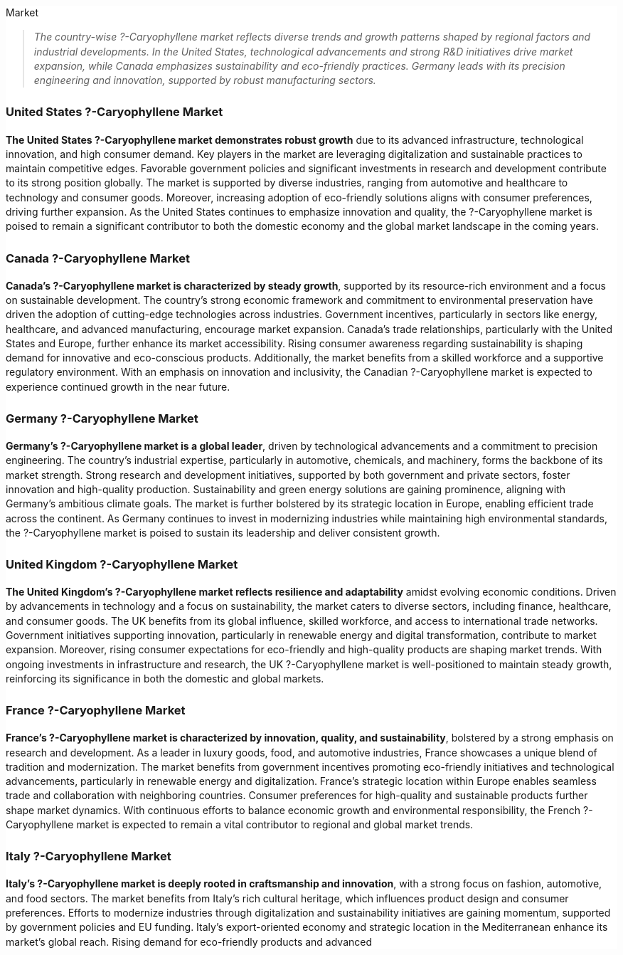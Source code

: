 Market<br /></span></h1><blockquote><p><em><span class="">The country-wise ?-Caryophyllene market reflects diverse trends and growth patterns shaped by regional factors and industrial developments. In the United States, technological advancements and strong R&amp;D initiatives drive market expansion, while Canada emphasizes sustainability and eco-friendly practices. Germany leads with its precision engineering and innovation, supported by robust manufacturing sectors.</span></em></p></blockquote><h3><strong>United States ?-Caryophyllene Market</strong></h3><p><strong>The United States ?-Caryophyllene market demonstrates robust growth</strong> due to its advanced infrastructure, technological innovation, and high consumer demand. Key players in the market are leveraging digitalization and sustainable practices to maintain competitive edges. Favorable government policies and significant investments in research and development contribute to its strong position globally. The market is supported by diverse industries, ranging from automotive and healthcare to technology and consumer goods. Moreover, increasing adoption of eco-friendly solutions aligns with consumer preferences, driving further expansion. As the United States continues to emphasize innovation and quality, the ?-Caryophyllene market is poised to remain a significant contributor to both the domestic economy and the global market landscape in the coming years.</p><h3><strong>Canada ?-Caryophyllene Market</strong></h3><p><strong>Canada&rsquo;s ?-Caryophyllene market is characterized by steady growth</strong>, supported by its resource-rich environment and a focus on sustainable development. The country&rsquo;s strong economic framework and commitment to environmental preservation have driven the adoption of cutting-edge technologies across industries. Government incentives, particularly in sectors like energy, healthcare, and advanced manufacturing, encourage market expansion. Canada&rsquo;s trade relationships, particularly with the United States and Europe, further enhance its market accessibility. Rising consumer awareness regarding sustainability is shaping demand for innovative and eco-conscious products. Additionally, the market benefits from a skilled workforce and a supportive regulatory environment. With an emphasis on innovation and inclusivity, the Canadian ?-Caryophyllene market is expected to experience continued growth in the near future.</p><h3><strong>Germany ?-Caryophyllene Market</strong></h3><p><strong>Germany&rsquo;s ?-Caryophyllene market is a global leader</strong>, driven by technological advancements and a commitment to precision engineering. The country&rsquo;s industrial expertise, particularly in automotive, chemicals, and machinery, forms the backbone of its market strength. Strong research and development initiatives, supported by both government and private sectors, foster innovation and high-quality production. Sustainability and green energy solutions are gaining prominence, aligning with Germany&rsquo;s ambitious climate goals. The market is further bolstered by its strategic location in Europe, enabling efficient trade across the continent. As Germany continues to invest in modernizing industries while maintaining high environmental standards, the ?-Caryophyllene market is poised to sustain its leadership and deliver consistent growth.</p><h3><strong>United Kingdom ?-Caryophyllene Market</strong></h3><p><strong>The United Kingdom&rsquo;s ?-Caryophyllene market reflects resilience and adaptability</strong> amidst evolving economic conditions. Driven by advancements in technology and a focus on sustainability, the market caters to diverse sectors, including finance, healthcare, and consumer goods. The UK benefits from its global influence, skilled workforce, and access to international trade networks. Government initiatives supporting innovation, particularly in renewable energy and digital transformation, contribute to market expansion. Moreover, rising consumer expectations for eco-friendly and high-quality products are shaping market trends. With ongoing investments in infrastructure and research, the UK ?-Caryophyllene market is well-positioned to maintain steady growth, reinforcing its significance in both the domestic and global markets.</p><h3><strong>France ?-Caryophyllene Market</strong></h3><p><strong>France&rsquo;s ?-Caryophyllene market is characterized by innovation, quality, and sustainability</strong>, bolstered by a strong emphasis on research and development. As a leader in luxury goods, food, and automotive industries, France showcases a unique blend of tradition and modernization. The market benefits from government incentives promoting eco-friendly initiatives and technological advancements, particularly in renewable energy and digitalization. France&rsquo;s strategic location within Europe enables seamless trade and collaboration with neighboring countries. Consumer preferences for high-quality and sustainable products further shape market dynamics. With continuous efforts to balance economic growth and environmental responsibility, the French ?-Caryophyllene market is expected to remain a vital contributor to regional and global market trends.</p><h3><strong>Italy ?-Caryophyllene Market</strong></h3><p><strong>Italy&rsquo;s ?-Caryophyllene market is deeply rooted in craftsmanship and innovation</strong>, with a strong focus on fashion, automotive, and food sectors. The market benefits from Italy&rsquo;s rich cultural heritage, which influences product design and consumer preferences. Efforts to modernize industries through digitalization and sustainability initiatives are gaining momentum, supported by government policies and EU funding. Italy&rsquo;s export-oriented economy and strategic location in the Mediterranean enhance its market&rsquo;s global reach. Rising demand for eco-friendly products and advanced